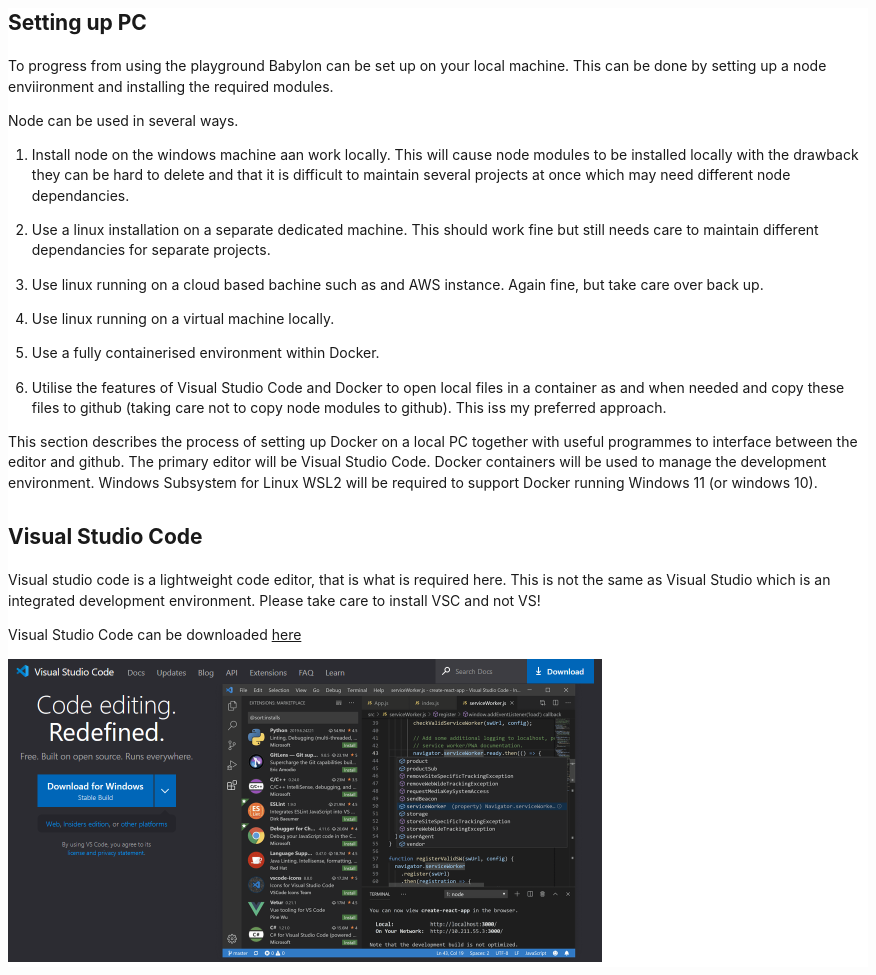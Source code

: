 ## Setting up PC 

To progress from using the playground Babylon can be set up on your local machine.  This can be done by setting up a node enviironment and installing the required modules.

Node can be used in several ways.

1. Install node on the windows machine aan work  locally.  This will cause node modules to be installed locally with the drawback  they can be hard to delete and that it is difficult to maintain several projects at once which may need different node dependancies.

2. Use a linux installation on a separate dedicated machine.  This should work fine but still needs care to maintain different dependancies for separate projects.

3. Use linux running on a cloud based bachine such as and AWS instance.  Again fine, but take care over back up.

4. Use linux running on a virtual machine locally.

5. Use a fully containerised environment within Docker.

6. Utilise the features of Visual Studio Code and Docker to open local files in a container as and when needed and copy these files to github (taking care not to copy node modules to github). This iss my preferred approach.


This section describes the process of setting up Docker on a local PC together with useful programmes to interface between the editor and github.
The primary editor will be Visual Studio Code.
Docker containers will be used to manage the development environment.
Windows Subsystem for Linux WSL2 will be required to support Docker running Windows 11 (or windows 10).

## Visual Studio Code

Visual studio code is a lightweight code editor, that is what is required here.  This is not the same as Visual Studio which is an integrated development environment.  Please take care to install VSC and not VS!

Visual Studio Code can be downloaded [here](https://code.visualstudio.com/)

![download VSC](vscWebsite.png)
